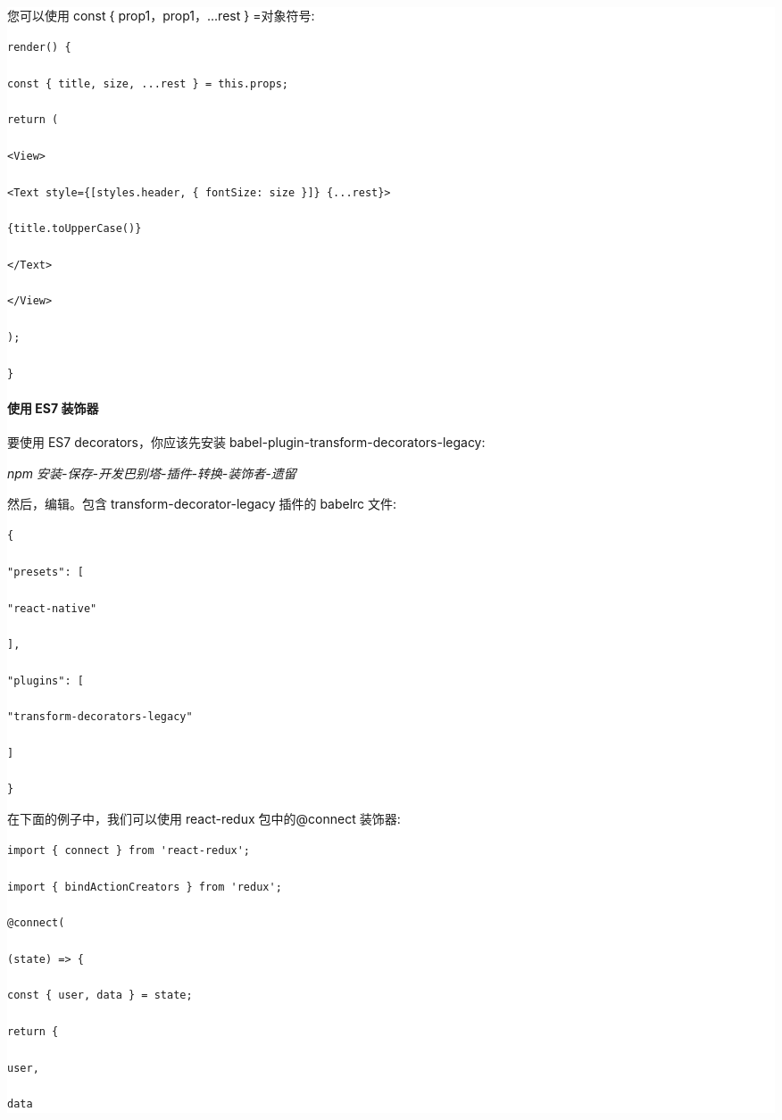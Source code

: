 您可以使用 const { prop1，prop1，...rest } =对象符号:

```
render() {

const { title, size, ...rest } = this.props;

return (

<View>

<Text style={[styles.header, { fontSize: size }]} {...rest}>

{title.toUpperCase()}

</Text>

</View>

);

}
```

#### **使用 ES7 装饰器**

要使用 ES7 decorators，你应该先安装 babel-plugin-transform-decorators-legacy:

*npm 安装-保存-开发巴别塔-插件-转换-装饰者-遗留*

然后，编辑。包含 transform-decorator-legacy 插件的 babelrc 文件:

```
{

"presets": [

"react-native"

],

"plugins": [

"transform-decorators-legacy"

]

}
```

在下面的例子中，我们可以使用 react-redux 包中的@connect 装饰器:

```
import { connect } from 'react-redux';

import { bindActionCreators } from 'redux';

@connect(

(state) => {

const { user, data } = state;

return {

user,

data
```